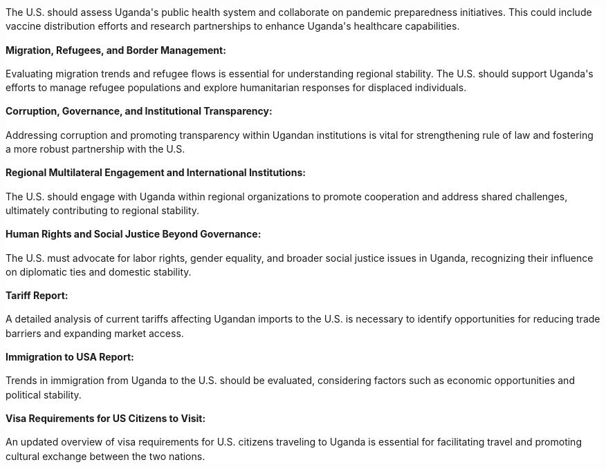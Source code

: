 The U.S. should assess Uganda's public health system and collaborate on pandemic preparedness initiatives. This could include vaccine distribution efforts and research partnerships to enhance Uganda's healthcare capabilities.

**Migration, Refugees, and Border Management:**

Evaluating migration trends and refugee flows is essential for understanding regional stability. The U.S. should support Uganda's efforts to manage refugee populations and explore humanitarian responses for displaced individuals.

**Corruption, Governance, and Institutional Transparency:**

Addressing corruption and promoting transparency within Ugandan institutions is vital for strengthening rule of law and fostering a more robust partnership with the U.S.

**Regional Multilateral Engagement and International Institutions:**

The U.S. should engage with Uganda within regional organizations to promote cooperation and address shared challenges, ultimately contributing to regional stability.

**Human Rights and Social Justice Beyond Governance:**

The U.S. must advocate for labor rights, gender equality, and broader social justice issues in Uganda, recognizing their influence on diplomatic ties and domestic stability.

**Tariff Report:**

A detailed analysis of current tariffs affecting Ugandan imports to the U.S. is necessary to identify opportunities for reducing trade barriers and expanding market access.

**Immigration to USA Report:**

Trends in immigration from Uganda to the U.S. should be evaluated, considering factors such as economic opportunities and political stability.

**Visa Requirements for US Citizens to Visit:**

An updated overview of visa requirements for U.S. citizens traveling to Uganda is essential for facilitating travel and promoting cultural exchange between the two nations.